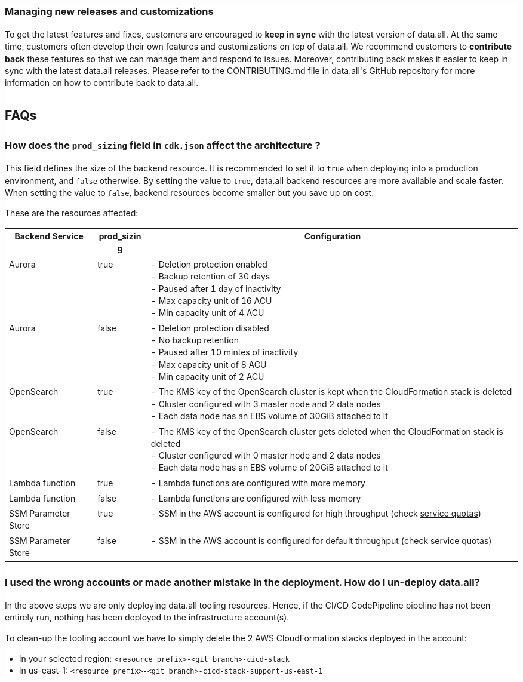 

### Managing new releases and customizations

To get the latest features and fixes, customers are encouraged to **keep in sync** with the latest version of data.all.
At the same time, customers often develop their own features and customizations on top of data.all. We recommend 
customers to **contribute back** these features so that we can manage them and respond to issues. Moreover, contributing back
makes it easier to keep in sync with the latest data.all releases. Please refer to the CONTRIBUTING.md file in 
data.all's GitHub repository for more information on how to contribute back to data.all.


## FAQs <a name="faqs"></a>

### How does the `prod_sizing` field in `cdk.json` affect the architecture ?

This field defines the size of the backend resource. It is recommended to set it to `true` when deploying into a production environment, and `false` otherwise.
By setting the value to `true`, data.all backend resources are more available and scale faster.
When setting the value to `false`, backend resources become smaller but you save up on cost.

These are the resources affected:

| Backend Service     | prod_sizing | Configuration                                                                                                                                                                                                                   
|---------------------|-------------|---------------------------------------------------------------------------------------------------------------------------------------------------------------------------------------------------------------------------------|
| Aurora              | true        | - Deletion protection enabled <br /> - Backup retention of 30 days <br /> - Paused after 1 day of inactivity <br /> - Max capacity unit of 16 ACU <br /> - Min capacity unit of 4 ACU                                           |
| Aurora              | false       | - Deletion protection disabled <br /> - No backup retention <br /> - Paused after 10 mintes of inactivity <br /> - Max capacity unit of 8 ACU <br /> - Min capacity unit of 2 ACU                                               |
| OpenSearch          | true        | - The KMS key of the OpenSearch cluster is kept when the CloudFormation stack is deleted <br /> - Cluster configured with 3 master node and 2 data nodes <br /> - Each data node has an EBS volume of 30GiB attached to it      |
| OpenSearch          | false       | - The KMS key of the OpenSearch cluster gets deleted when the CloudFormation stack is deleted <br /> - Cluster configured with 0 master node and 2 data nodes <br /> - Each data node has an EBS volume of 20GiB attached to it |
| Lambda function     | true        | - Lambda functions are configured with more memory                                                                                                                                                                              |
| Lambda function     | false       | - Lambda functions are configured with less memory                                                                                                                                                                              |
| SSM Parameter Store | true        | - SSM in the AWS account is configured for high throughput  (check [service quotas](https://docs.aws.amazon.com/general/latest/gr/ssm.html#limits_ssm))                                                                         |
| SSM Parameter Store | false       | - SSM in the AWS account is configured for default throughput  (check [service quotas](https://docs.aws.amazon.com/general/latest/gr/ssm.html#limits_ssm))                                                                      |

### I used the wrong accounts or made another mistake in the deployment. How do I un-deploy data.all?
In the above steps we are only deploying data.all tooling resources. Hence, if the CI/CD CodePipeline pipeline has not 
been entirely run, nothing has been deployed to the infrastructure account(s).

To clean-up the tooling account we have to simply delete the 2 AWS CloudFormation stacks deployed in the account:
- In your selected region: `<resource_prefix>-<git_branch>-cicd-stack`
- In us-east-1: `<resource_prefix>-<git_branch>-cicd-stack-support-us-east-1`
